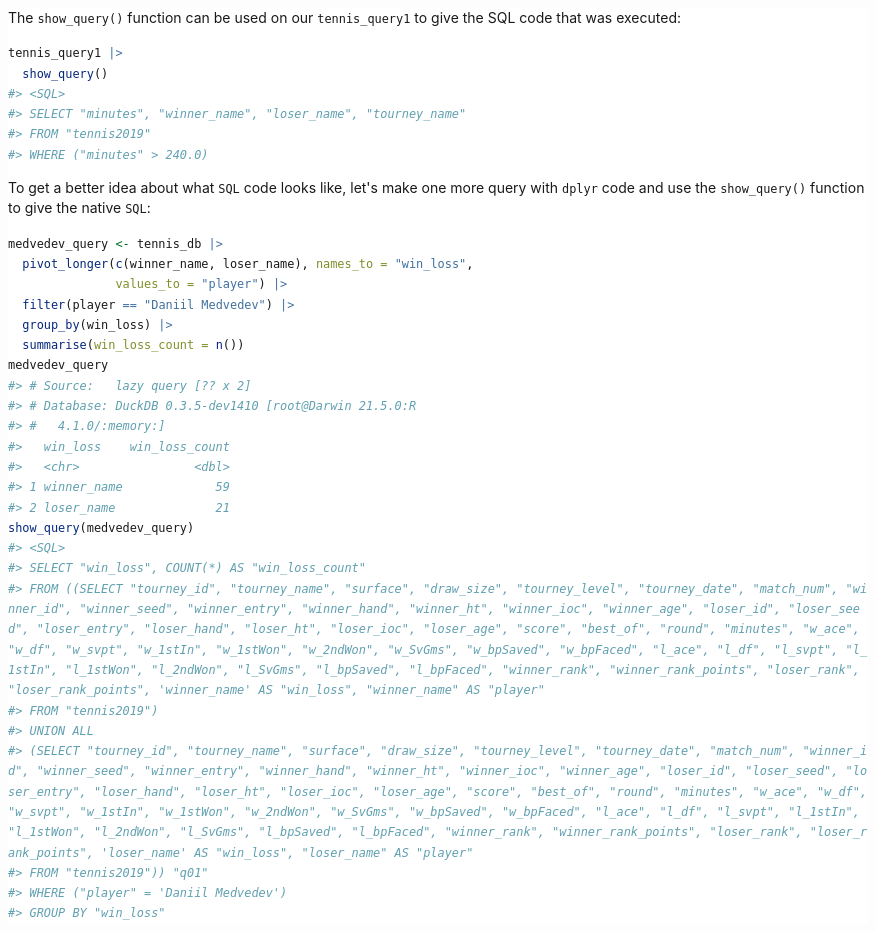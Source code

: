 The `show_query()` function can be used on our `tennis_query1` to give the SQL code that was executed:


```r
tennis_query1 |>
  show_query()
#> <SQL>
#> SELECT "minutes", "winner_name", "loser_name", "tourney_name"
#> FROM "tennis2019"
#> WHERE ("minutes" > 240.0)
```

To get a better idea about what `SQL` code looks like, let's make one more query with `dplyr` code and use the `show_query()` function to give the native `SQL`:


```r
medvedev_query <- tennis_db |>
  pivot_longer(c(winner_name, loser_name), names_to = "win_loss",
               values_to = "player") |>
  filter(player == "Daniil Medvedev") |>
  group_by(win_loss) |>
  summarise(win_loss_count = n())
medvedev_query
#> # Source:   lazy query [?? x 2]
#> # Database: DuckDB 0.3.5-dev1410 [root@Darwin 21.5.0:R
#> #   4.1.0/:memory:]
#>   win_loss    win_loss_count
#>   <chr>                <dbl>
#> 1 winner_name             59
#> 2 loser_name              21
show_query(medvedev_query)
#> <SQL>
#> SELECT "win_loss", COUNT(*) AS "win_loss_count"
#> FROM ((SELECT "tourney_id", "tourney_name", "surface", "draw_size", "tourney_level", "tourney_date", "match_num", "winner_id", "winner_seed", "winner_entry", "winner_hand", "winner_ht", "winner_ioc", "winner_age", "loser_id", "loser_seed", "loser_entry", "loser_hand", "loser_ht", "loser_ioc", "loser_age", "score", "best_of", "round", "minutes", "w_ace", "w_df", "w_svpt", "w_1stIn", "w_1stWon", "w_2ndWon", "w_SvGms", "w_bpSaved", "w_bpFaced", "l_ace", "l_df", "l_svpt", "l_1stIn", "l_1stWon", "l_2ndWon", "l_SvGms", "l_bpSaved", "l_bpFaced", "winner_rank", "winner_rank_points", "loser_rank", "loser_rank_points", 'winner_name' AS "win_loss", "winner_name" AS "player"
#> FROM "tennis2019")
#> UNION ALL
#> (SELECT "tourney_id", "tourney_name", "surface", "draw_size", "tourney_level", "tourney_date", "match_num", "winner_id", "winner_seed", "winner_entry", "winner_hand", "winner_ht", "winner_ioc", "winner_age", "loser_id", "loser_seed", "loser_entry", "loser_hand", "loser_ht", "loser_ioc", "loser_age", "score", "best_of", "round", "minutes", "w_ace", "w_df", "w_svpt", "w_1stIn", "w_1stWon", "w_2ndWon", "w_SvGms", "w_bpSaved", "w_bpFaced", "l_ace", "l_df", "l_svpt", "l_1stIn", "l_1stWon", "l_2ndWon", "l_SvGms", "l_bpSaved", "l_bpFaced", "winner_rank", "winner_rank_points", "loser_rank", "loser_rank_points", 'loser_name' AS "win_loss", "loser_name" AS "player"
#> FROM "tennis2019")) "q01"
#> WHERE ("player" = 'Daniil Medvedev')
#> GROUP BY "win_loss"
```
